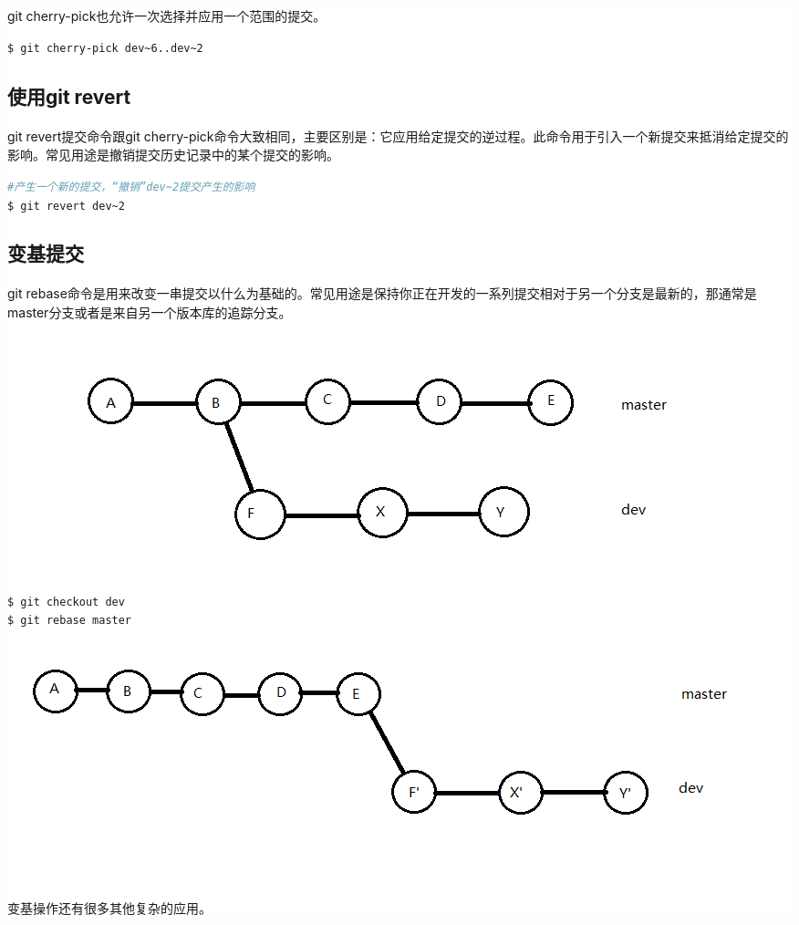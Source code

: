 git cherry-pick也允许一次选择并应用一个范围的提交。
``` bash
$ git cherry-pick dev~6..dev~2
```
## 使用git revert
git revert提交命令跟git cherry-pick命令大致相同，主要区别是：它应用给定提交的逆过程。此命令用于引入一个新提交来抵消给定提交的影响。常见用途是撤销提交历史记录中的某个提交的影响。
``` bash
#产生一个新的提交，“撤销”dev~2提交产生的影响
$ git revert dev~2
```
## 变基提交
git rebase命令是用来改变一串提交以什么为基础的。常见用途是保持你正在开发的一系列提交相对于另一个分支是最新的，那通常是master分支或者是来自另一个版本库的追踪分支。

![执行rebase前](/images/rebase_before.png)
``` bash
$ git checkout dev
$ git rebase master
```

![执行rebase后](/images/rebase_after.png)

变基操作还有很多其他复杂的应用。
